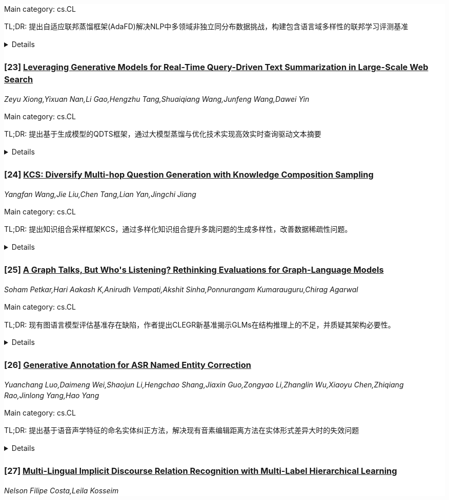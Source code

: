 Main category: cs.CL

TL;DR: 提出自适应联邦蒸馏框架(AdaFD)解决NLP中多领域非独立同分布数据挑战，构建包含语言域多样性的联邦学习评测基准


<details><summary>Details</summary></details>


### [23] [Leveraging Generative Models for Real-Time Query-Driven Text Summarization in Large-Scale Web Search](https://arxiv.org/abs/2508.20559)
*Zeyu Xiong,Yixuan Nan,Li Gao,Hengzhu Tang,Shuaiqiang Wang,Junfeng Wang,Dawei Yin*

Main category: cs.CL

TL;DR: 提出基于生成模型的QDTS框架，通过大模型蒸馏与优化技术实现高效实时查询驱动文本摘要


<details><summary>Details</summary></details>


### [24] [KCS: Diversify Multi-hop Question Generation with Knowledge Composition Sampling](https://arxiv.org/abs/2508.20567)
*Yangfan Wang,Jie Liu,Chen Tang,Lian Yan,Jingchi Jiang*

Main category: cs.CL

TL;DR: 提出知识组合采样框架KCS，通过多样化知识组合提升多跳问题的生成多样性，改善数据稀疏性问题。


<details><summary>Details</summary></details>


### [25] [A Graph Talks, But Who's Listening? Rethinking Evaluations for Graph-Language Models](https://arxiv.org/abs/2508.20583)
*Soham Petkar,Hari Aakash K,Anirudh Vempati,Akshit Sinha,Ponnurangam Kumarauguru,Chirag Agarwal*

Main category: cs.CL

TL;DR: 现有图语言模型评估基准存在缺陷，作者提出CLEGR新基准揭示GLMs在结构推理上的不足，并质疑其架构必要性。


<details><summary>Details</summary></details>


### [26] [Generative Annotation for ASR Named Entity Correction](https://arxiv.org/abs/2508.20700)
*Yuanchang Luo,Daimeng Wei,Shaojun Li,Hengchao Shang,Jiaxin Guo,Zongyao Li,Zhanglin Wu,Xiaoyu Chen,Zhiqiang Rao,Jinlong Yang,Hao Yang*

Main category: cs.CL

TL;DR: 提出基于语音声学特征的命名实体纠正方法，解决现有音素编辑距离方法在实体形式差异大时的失效问题


<details><summary>Details</summary></details>


### [27] [Multi-Lingual Implicit Discourse Relation Recognition with Multi-Label Hierarchical Learning](https://arxiv.org/abs/2508.20712)
*Nelson Filipe Costa,Leila Kosseim*
